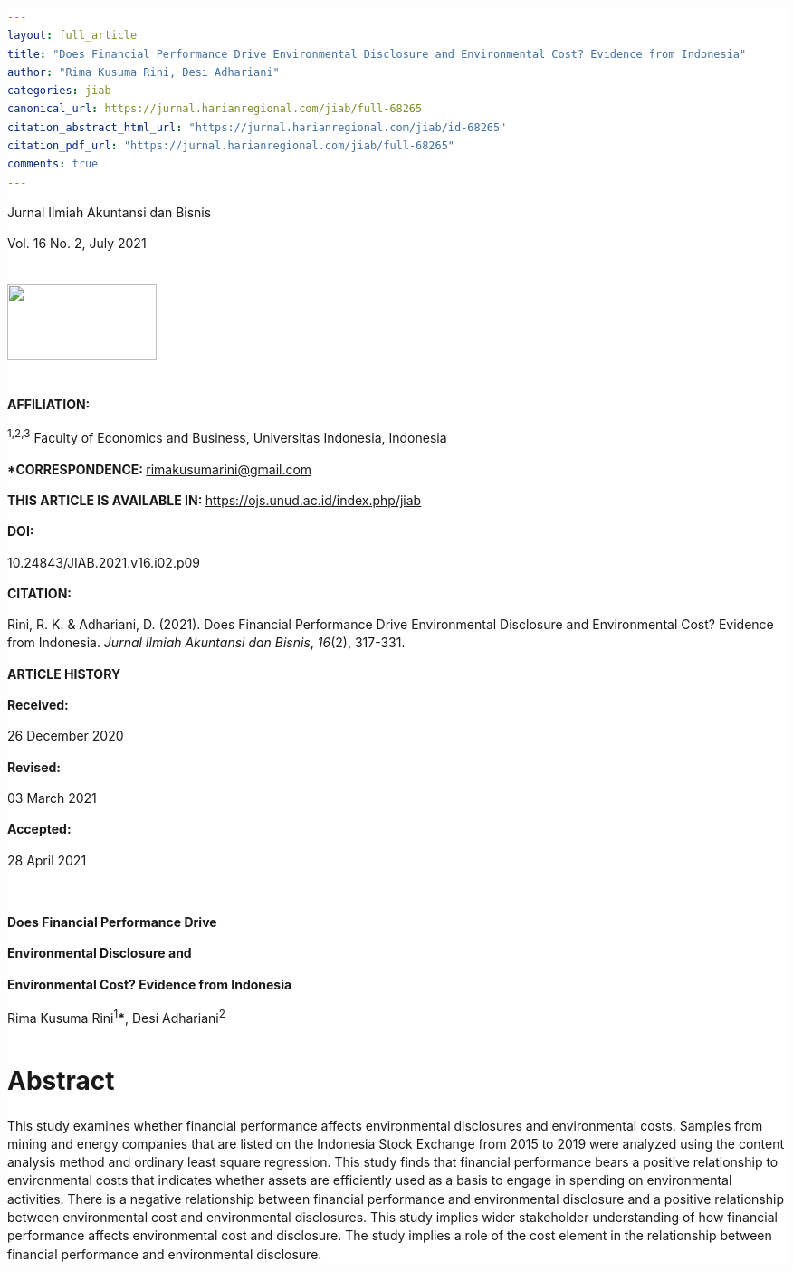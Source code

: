 ```yaml
---
layout: full_article
title: "Does Financial Performance Drive Environmental Disclosure and Environmental Cost? Evidence from Indonesia"
author: "Rima Kusuma Rini, Desi Adhariani"
categories: jiab
canonical_url: https://jurnal.harianregional.com/jiab/full-68265 
citation_abstract_html_url: "https://jurnal.harianregional.com/jiab/id-68265"
citation_pdf_url: "https://jurnal.harianregional.com/jiab/full-68265"  
comments: true
---
```


<p><span class="font6">Jurnal Ilmiah Akuntansi dan Bisnis</span></p>
<div>
<p><span class="font6">Vol. 16 No. 2, July 2021</span></p>
</div><br clear="all">
<div><img src="https://jurnal.harianregional.com/media/68265-1.jpg" alt="" style="width:124pt;height:63pt;">
</div><br clear="all">
<div>
<p><span class="font3" style="font-weight:bold;">AFFILIATION:</span></p>
<p><span class="font3"><sup>1,2,3</sup> Faculty of Economics and Business, Universitas Indonesia, Indonesia</span></p>
<p><span class="font3" style="font-weight:bold;">*CORRESPONDENCE: </span><a href="mailto:rimakusumarini@gmail.com"><span class="font2">rimakusumarini@gmail.com</span></a></p>
<p><span class="font3" style="font-weight:bold;">THIS ARTICLE IS AVAILABLE IN: </span><a href="https://ojs.unud.ac.id/index.php/jiab"><span class="font2">https://ojs.unud.ac.id/index.php/jiab</span></a></p>
<p><span class="font3" style="font-weight:bold;">DOI:</span></p>
<p><span class="font2">10.24843/JIAB.2021.v16.i02.p09</span></p>
<p><span class="font3" style="font-weight:bold;">CITATION:</span></p>
<p><span class="font3">Rini, R. K. &amp;&nbsp;Adhariani, D. (2021). Does Financial Performance Drive Environmental Disclosure and Environmental Cost? Evidence from Indonesia. </span><span class="font3" style="font-style:italic;">Jurnal Ilmiah Akuntansi dan Bisnis</span><span class="font3">, </span><span class="font3" style="font-style:italic;">16</span><span class="font3">(2), 317-331.</span></p>
<p><span class="font3" style="font-weight:bold;">ARTICLE HISTORY</span></p>
<p><span class="font3" style="font-weight:bold;">Received:</span></p>
<p><span class="font3">26 December 2020</span></p>
<p><span class="font3" style="font-weight:bold;">Revised:</span></p>
<p><span class="font3">03 March 2021</span></p>
<p><span class="font3" style="font-weight:bold;">Accepted:</span></p>
<p><span class="font3">28 April 2021</span></p>
</div><br clear="all">
<p><span class="font7" style="font-weight:bold;">Does Financial Performance Drive</span></p>
<p><span class="font7" style="font-weight:bold;">Environmental Disclosure and</span></p>
<p><span class="font7" style="font-weight:bold;">Environmental Cost? Evidence from Indonesia</span></p>
<p><span class="font5">Rima Kusuma Rini<sup>1</sup></span><span class="font5" style="font-weight:bold;">*</span><span class="font5">, Desi Adhariani<sup>2</sup></span></p><a name="caption1"></a>
<h1><a name="bookmark0"></a><span class="font6" style="font-weight:bold;"><a name="bookmark1"></a>Abstract</span></h1>
<p><span class="font5">This study examines whether financial performance affects environmental disclosures and environmental costs. Samples from mining and energy companies that are listed on the Indonesia Stock Exchange from 2015 to 2019 were analyzed using the content analysis method and ordinary least square regression. This study finds that financial performance bears a positive relationship to environmental costs that indicates whether assets are efficiently used as a basis to engage in spending on environmental activities. There is a negative relationship between financial performance and environmental disclosure and a positive relationship between environmental cost and environmental disclosures. This study implies wider stakeholder understanding of how financial performance affects environmental cost and disclosure. The study implies a role of the cost element in the relationship between financial performance and environmental disclosure.</span></p>